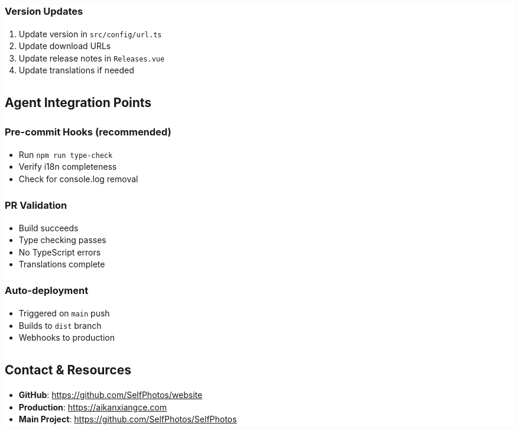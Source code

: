 ### Version Updates

1. Update version in `src/config/url.ts`
2. Update download URLs
3. Update release notes in `Releases.vue`
4. Update translations if needed

## Agent Integration Points

### Pre-commit Hooks (recommended)

- Run `npm run type-check`
- Verify i18n completeness
- Check for console.log removal

### PR Validation

- Build succeeds
- Type checking passes
- No TypeScript errors
- Translations complete

### Auto-deployment

- Triggered on `main` push
- Builds to `dist` branch
- Webhooks to production

## Contact & Resources

- **GitHub**: https://github.com/SelfPhotos/website
- **Production**: https://aikanxiangce.com
- **Main Project**: https://github.com/SelfPhotos/SelfPhotos
